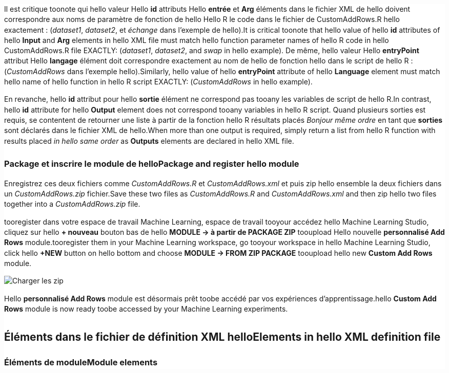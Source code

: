
<span data-ttu-id="44556-136">Il est critique toonote qui hello valeur Hello **id** attributs Hello **entrée** et **Arg** éléments dans le fichier XML de hello doivent correspondre aux noms de paramètre de fonction de hello Hello R le code dans le fichier de CustomAddRows.R hello exactement : (*dataset1*, *dataset2*, et *échange* dans l’exemple de hello).</span><span class="sxs-lookup"><span data-stu-id="44556-136">It is critical toonote that hello value of hello **id** attributes of hello **Input** and **Arg** elements in hello XML file must match hello function parameter names of hello R code in hello CustomAddRows.R file EXACTLY: (*dataset1*, *dataset2*, and *swap* in hello example).</span></span> <span data-ttu-id="44556-137">De même, hello valeur Hello **entryPoint** attribut Hello **langage** élément doit correspondre exactement au nom de hello de fonction hello dans le script de hello R : (*CustomAddRows* dans l’exemple hello).</span><span class="sxs-lookup"><span data-stu-id="44556-137">Similarly, hello value of hello **entryPoint** attribute of hello **Language** element must match hello name of hello function in hello R script EXACTLY: (*CustomAddRows* in hello example).</span></span> 

<span data-ttu-id="44556-138">En revanche, hello **id** attribut pour hello **sortie** élément ne correspond pas tooany les variables de script de hello R.</span><span class="sxs-lookup"><span data-stu-id="44556-138">In contrast, hello **id** attribute for hello **Output** element does not correspond tooany variables in hello R script.</span></span> <span data-ttu-id="44556-139">Quand plusieurs sorties est requis, se contentent de retourner une liste à partir de la fonction hello R résultats placés *Bonjour même ordre* en tant que **sorties** sont déclarés dans le fichier XML de hello.</span><span class="sxs-lookup"><span data-stu-id="44556-139">When more than one output is required, simply return a list from hello R function with results placed *in hello same order* as **Outputs** elements are declared in hello XML file.</span></span>

### <a name="package-and-register-hello-module"></a><span data-ttu-id="44556-140">Package et inscrire le module de hello</span><span class="sxs-lookup"><span data-stu-id="44556-140">Package and register hello module</span></span>
<span data-ttu-id="44556-141">Enregistrez ces deux fichiers comme *CustomAddRows.R* et *CustomAddRows.xml* et puis zip hello ensemble la deux fichiers dans un *CustomAddRows.zip* fichier.</span><span class="sxs-lookup"><span data-stu-id="44556-141">Save these two files as *CustomAddRows.R* and *CustomAddRows.xml* and then zip hello two files together into a *CustomAddRows.zip* file.</span></span>

<span data-ttu-id="44556-142">tooregister dans votre espace de travail Machine Learning, espace de travail tooyour accédez hello Machine Learning Studio, cliquez sur hello **+ nouveau** bouton bas de hello **MODULE -> à partir de PACKAGE ZIP** tooupload Hello nouvelle **personnalisé Add Rows** module.</span><span class="sxs-lookup"><span data-stu-id="44556-142">tooregister them in your Machine Learning workspace, go tooyour workspace in hello Machine Learning Studio, click hello **+NEW** button on hello bottom and choose **MODULE -> FROM ZIP PACKAGE** tooupload hello new **Custom Add Rows** module.</span></span>

![Charger les zip](./media/machine-learning-custom-r-modules/upload-from-zip-package.png)

<span data-ttu-id="44556-144">Hello **personnalisé Add Rows** module est désormais prêt toobe accédé par vos expériences d’apprentissage.</span><span class="sxs-lookup"><span data-stu-id="44556-144">hello **Custom Add Rows** module is now ready toobe accessed by your Machine Learning experiments.</span></span>

## <a name="elements-in-hello-xml-definition-file"></a><span data-ttu-id="44556-145">Éléments dans le fichier de définition XML hello</span><span class="sxs-lookup"><span data-stu-id="44556-145">Elements in hello XML definition file</span></span>
### <a name="module-elements"></a><span data-ttu-id="44556-146">Éléments de module</span><span class="sxs-lookup"><span data-stu-id="44556-146">Module elements</span></span>